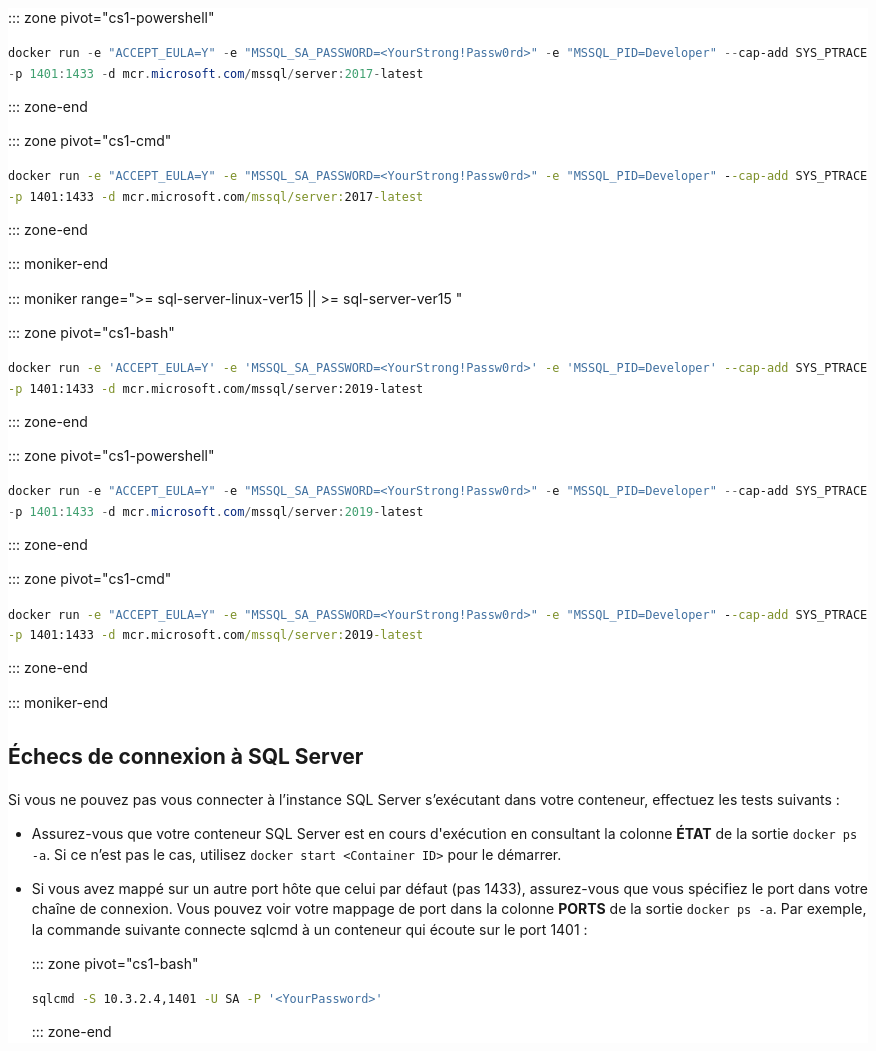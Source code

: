 ::: zone pivot="cs1-powershell"
```PowerShell
docker run -e "ACCEPT_EULA=Y" -e "MSSQL_SA_PASSWORD=<YourStrong!Passw0rd>" -e "MSSQL_PID=Developer" --cap-add SYS_PTRACE -p 1401:1433 -d mcr.microsoft.com/mssql/server:2017-latest
```
::: zone-end

::: zone pivot="cs1-cmd"
```cmd
docker run -e "ACCEPT_EULA=Y" -e "MSSQL_SA_PASSWORD=<YourStrong!Passw0rd>" -e "MSSQL_PID=Developer" --cap-add SYS_PTRACE -p 1401:1433 -d mcr.microsoft.com/mssql/server:2017-latest
```
::: zone-end

::: moniker-end

::: moniker range=">= sql-server-linux-ver15 || >= sql-server-ver15 "

::: zone pivot="cs1-bash"
```bash
docker run -e 'ACCEPT_EULA=Y' -e 'MSSQL_SA_PASSWORD=<YourStrong!Passw0rd>' -e 'MSSQL_PID=Developer' --cap-add SYS_PTRACE -p 1401:1433 -d mcr.microsoft.com/mssql/server:2019-latest
```
::: zone-end

::: zone pivot="cs1-powershell"
```PowerShell
docker run -e "ACCEPT_EULA=Y" -e "MSSQL_SA_PASSWORD=<YourStrong!Passw0rd>" -e "MSSQL_PID=Developer" --cap-add SYS_PTRACE -p 1401:1433 -d mcr.microsoft.com/mssql/server:2019-latest
```
::: zone-end

::: zone pivot="cs1-cmd"
```cmd
docker run -e "ACCEPT_EULA=Y" -e "MSSQL_SA_PASSWORD=<YourStrong!Passw0rd>" -e "MSSQL_PID=Developer" --cap-add SYS_PTRACE -p 1401:1433 -d mcr.microsoft.com/mssql/server:2019-latest
```
::: zone-end

::: moniker-end

## <a name="sql-server-connection-failures"></a>Échecs de connexion à SQL Server

Si vous ne pouvez pas vous connecter à l’instance SQL Server s’exécutant dans votre conteneur, effectuez les tests suivants :

- Assurez-vous que votre conteneur SQL Server est en cours d'exécution en consultant la colonne **ÉTAT** de la sortie `docker ps -a`. Si ce n’est pas le cas, utilisez `docker start <Container ID>` pour le démarrer.

- Si vous avez mappé sur un autre port hôte que celui par défaut (pas 1433), assurez-vous que vous spécifiez le port dans votre chaîne de connexion. Vous pouvez voir votre mappage de port dans la colonne **PORTS** de la sortie `docker ps -a`. Par exemple, la commande suivante connecte sqlcmd à un conteneur qui écoute sur le port 1401 :

    ::: zone pivot="cs1-bash"
    ```bash
    sqlcmd -S 10.3.2.4,1401 -U SA -P '<YourPassword>'
    ```
    ::: zone-end
